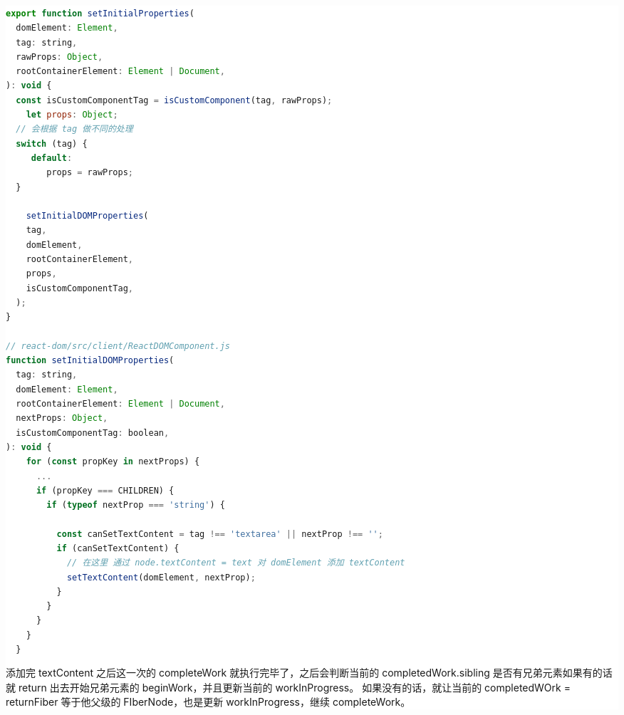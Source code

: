 ```js
export function setInitialProperties(
  domElement: Element,
  tag: string,
  rawProps: Object,
  rootContainerElement: Element | Document,
): void {
  const isCustomComponentTag = isCustomComponent(tag, rawProps);
	let props: Object;
  // 会根据 tag 做不同的处理
  switch (tag) {
     default:
      	props = rawProps;
  }

	setInitialDOMProperties(
    tag,
    domElement,
    rootContainerElement,
    props,
    isCustomComponentTag,
  );
}

// react-dom/src/client/ReactDOMComponent.js
function setInitialDOMProperties(
  tag: string,
  domElement: Element,
  rootContainerElement: Element | Document,
  nextProps: Object,
  isCustomComponentTag: boolean,
): void {
    for (const propKey in nextProps) {
      ...
      if (propKey === CHILDREN) {
        if (typeof nextProp === 'string') {

          const canSetTextContent = tag !== 'textarea' || nextProp !== '';
          if (canSetTextContent) {
            // 在这里 通过 node.textContent = text 对 domElement 添加 textContent
            setTextContent(domElement, nextProp);
          }
        }
      }
    }
  }
```

添加完 textContent 之后这一次的 completeWork 就执行完毕了，之后会判断当前的 completedWork.sibling 是否有兄弟元素如果有的话就 return  出去开始兄弟元素的 beginWork，并且更新当前的 workInProgress。 如果没有的话，就让当前的 completedWOrk = returnFiber 等于他父级的 FIberNode，也是更新 workInProgress，继续 completeWork。
